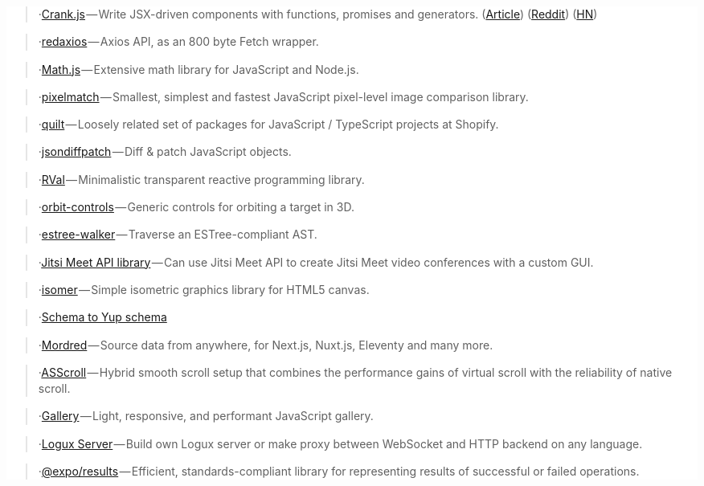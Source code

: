 > · ​<a href="https://github.com/bikeshaving/crank" class="markup--anchor markup--pullquote-anchor">Crank.js</a> — Write JSX-driven components with functions, promises and generators. (<a href="https://crank.js.org/blog/introducing-crank" class="markup--anchor markup--pullquote-anchor">Article</a>) (<a href="https://www.reddit.com/r/reactjs/comments/g2u135/crankjs_introducting_crank/" class="markup--anchor markup--pullquote-anchor">Reddit</a>) (<a href="https://news.ycombinator.com/item?id=22903967" class="markup--anchor markup--pullquote-anchor">HN</a>)

> · ​<a href="https://github.com/developit/redaxios" class="markup--anchor markup--pullquote-anchor">redaxios</a> — Axios API, as an 800 byte Fetch wrapper.

> · ​<a href="https://github.com/josdejong/mathjs" class="markup--anchor markup--pullquote-anchor">Math.js</a> — Extensive math library for JavaScript and Node.js.

> · ​<a href="https://github.com/mapbox/pixelmatch" class="markup--anchor markup--pullquote-anchor">pixelmatch</a> — Smallest, simplest and fastest JavaScript pixel-level image comparison library.

> · ​<a href="https://github.com/Shopify/quilt" class="markup--anchor markup--pullquote-anchor">quilt</a> — Loosely related set of packages for JavaScript / TypeScript projects at Shopify.

> · ​<a href="https://github.com/benjamine/jsondiffpatch" class="markup--anchor markup--pullquote-anchor">jsondiffpatch</a> — Diff & patch JavaScript objects.

> · ​<a href="https://github.com/mweststrate/rval" class="markup--anchor markup--pullquote-anchor">RVal</a> — Minimalistic transparent reactive programming library.

> · ​<a href="https://github.com/Jam3/orbit-controls" class="markup--anchor markup--pullquote-anchor">orbit-controls</a> — Generic controls for orbiting a target in 3D.

> · ​<a href="https://github.com/Rich-Harris/estree-walker" class="markup--anchor markup--pullquote-anchor">estree-walker</a> — Traverse an ESTree-compliant AST.

> · ​<a href="https://github.com/jitsi/lib-jitsi-meet" class="markup--anchor markup--pullquote-anchor">Jitsi Meet API library</a> — Can use Jitsi Meet API to create Jitsi Meet video conferences with a custom GUI.

> · ​<a href="https://github.com/jdan/isomer" class="markup--anchor markup--pullquote-anchor">isomer</a> — Simple isometric graphics library for HTML5 canvas.

> · ​<a href="https://github.com/kristianmandrup/schema-to-yup" class="markup--anchor markup--pullquote-anchor">Schema to Yup schema</a>​

> · ​<a href="https://github.com/egoist/mordred" class="markup--anchor markup--pullquote-anchor">Mordred</a> — Source data from anywhere, for Next.js, Nuxt.js, Eleventy and many more.

> · ​<a href="https://github.com/ashthornton-gc/asscroll" class="markup--anchor markup--pullquote-anchor">ASScroll</a> — Hybrid smooth scroll setup that combines the performance gains of virtual scroll with the reliability of native scroll.

> · ​<a href="https://github.com/bendc/gallery" class="markup--anchor markup--pullquote-anchor">Gallery</a> — Light, responsive, and performant JavaScript gallery.

> · ​<a href="https://github.com/logux/server" class="markup--anchor markup--pullquote-anchor">Logux Server</a> — Build own Logux server or make proxy between WebSocket and HTTP backend on any language.

> · ​<a href="https://github.com/expo/results" class="markup--anchor markup--pullquote-anchor">@expo/results</a> — Efficient, standards-compliant library for representing results of successful or failed operations.

